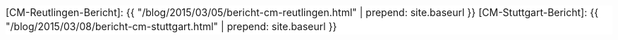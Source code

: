 


[CM-Reutlingen-Bericht]: {{ "/blog/2015/03/05/bericht-cm-reutlingen.html" | prepend: site.baseurl }}
[CM-Stuttgart-Bericht]:  {{ "/blog/2015/03/08/bericht-cm-stuttgart.html" | prepend: site.baseurl }}
